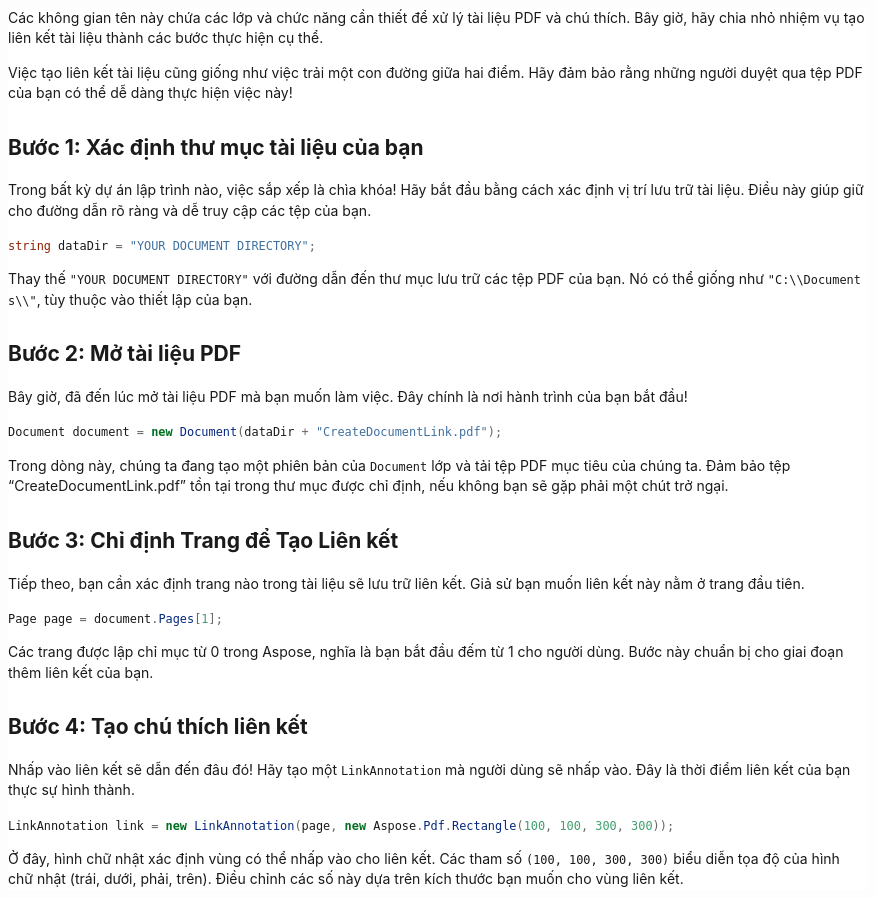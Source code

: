 Các không gian tên này chứa các lớp và chức năng cần thiết để xử lý tài liệu PDF và chú thích. Bây giờ, hãy chia nhỏ nhiệm vụ tạo liên kết tài liệu thành các bước thực hiện cụ thể.

Việc tạo liên kết tài liệu cũng giống như việc trải một con đường giữa hai điểm. Hãy đảm bảo rằng những người duyệt qua tệp PDF của bạn có thể dễ dàng thực hiện việc này!

## Bước 1: Xác định thư mục tài liệu của bạn

Trong bất kỳ dự án lập trình nào, việc sắp xếp là chìa khóa! Hãy bắt đầu bằng cách xác định vị trí lưu trữ tài liệu. Điều này giúp giữ cho đường dẫn rõ ràng và dễ truy cập các tệp của bạn.

```csharp
string dataDir = "YOUR DOCUMENT DIRECTORY";
```

Thay thế `"YOUR DOCUMENT DIRECTORY"` với đường dẫn đến thư mục lưu trữ các tệp PDF của bạn. Nó có thể giống như `"C:\\Documents\\"`, tùy thuộc vào thiết lập của bạn.

## Bước 2: Mở tài liệu PDF

Bây giờ, đã đến lúc mở tài liệu PDF mà bạn muốn làm việc. Đây chính là nơi hành trình của bạn bắt đầu!

```csharp
Document document = new Document(dataDir + "CreateDocumentLink.pdf");
```

Trong dòng này, chúng ta đang tạo một phiên bản của `Document` lớp và tải tệp PDF mục tiêu của chúng ta. Đảm bảo tệp “CreateDocumentLink.pdf” tồn tại trong thư mục được chỉ định, nếu không bạn sẽ gặp phải một chút trở ngại.

## Bước 3: Chỉ định Trang để Tạo Liên kết

Tiếp theo, bạn cần xác định trang nào trong tài liệu sẽ lưu trữ liên kết. Giả sử bạn muốn liên kết này nằm ở trang đầu tiên.

```csharp
Page page = document.Pages[1];
```

Các trang được lập chỉ mục từ 0 trong Aspose, nghĩa là bạn bắt đầu đếm từ 1 cho người dùng. Bước này chuẩn bị cho giai đoạn thêm liên kết của bạn.

## Bước 4: Tạo chú thích liên kết

Nhấp vào liên kết sẽ dẫn đến đâu đó! Hãy tạo một `LinkAnnotation` mà người dùng sẽ nhấp vào. Đây là thời điểm liên kết của bạn thực sự hình thành.

```csharp
LinkAnnotation link = new LinkAnnotation(page, new Aspose.Pdf.Rectangle(100, 100, 300, 300));
```

Ở đây, hình chữ nhật xác định vùng có thể nhấp vào cho liên kết. Các tham số `(100, 100, 300, 300)` biểu diễn tọa độ của hình chữ nhật (trái, dưới, phải, trên). Điều chỉnh các số này dựa trên kích thước bạn muốn cho vùng liên kết.
